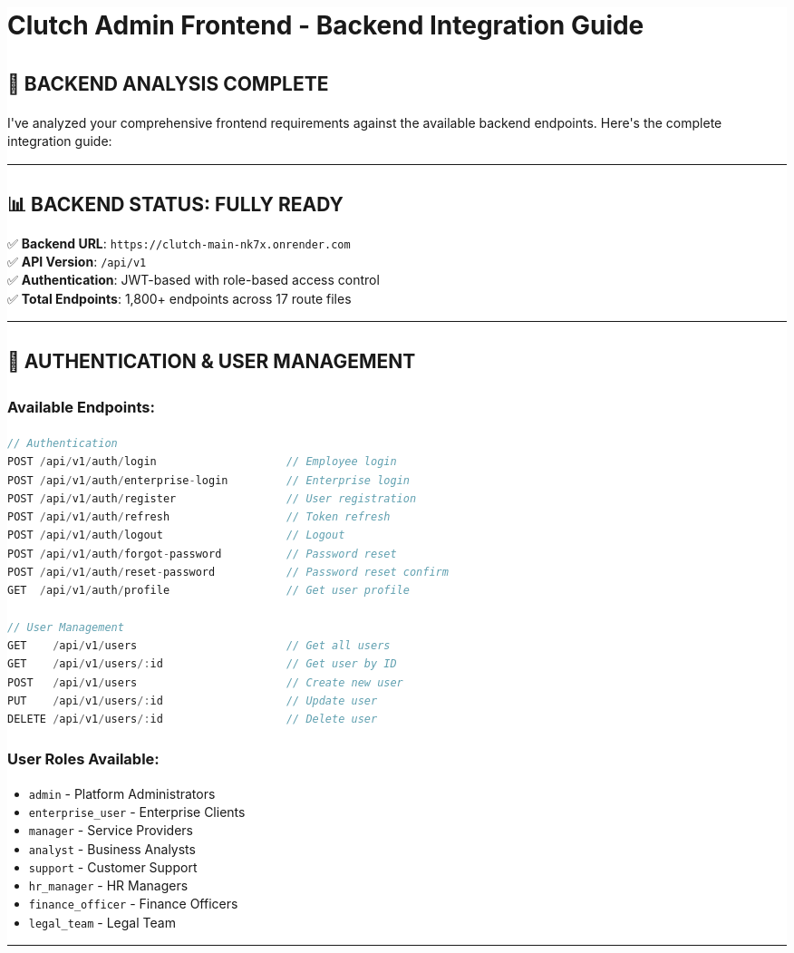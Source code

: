 # Clutch Admin Frontend - Backend Integration Guide

## 🎯 **BACKEND ANALYSIS COMPLETE**

I've analyzed your comprehensive frontend requirements against the available backend endpoints. Here's the complete integration guide:

---

## 📊 **BACKEND STATUS: FULLY READY**

✅ **Backend URL**: `https://clutch-main-nk7x.onrender.com`  
✅ **API Version**: `/api/v1`  
✅ **Authentication**: JWT-based with role-based access control  
✅ **Total Endpoints**: 1,800+ endpoints across 17 route files  

---

## 🔐 **AUTHENTICATION & USER MANAGEMENT**

### **Available Endpoints:**
```javascript
// Authentication
POST /api/v1/auth/login                    // Employee login
POST /api/v1/auth/enterprise-login         // Enterprise login
POST /api/v1/auth/register                 // User registration
POST /api/v1/auth/refresh                  // Token refresh
POST /api/v1/auth/logout                   // Logout
POST /api/v1/auth/forgot-password          // Password reset
POST /api/v1/auth/reset-password           // Password reset confirm
GET  /api/v1/auth/profile                  // Get user profile

// User Management
GET    /api/v1/users                       // Get all users
GET    /api/v1/users/:id                   // Get user by ID
POST   /api/v1/users                       // Create new user
PUT    /api/v1/users/:id                   // Update user
DELETE /api/v1/users/:id                   // Delete user
```

### **User Roles Available:**
- `admin` - Platform Administrators
- `enterprise_user` - Enterprise Clients
- `manager` - Service Providers
- `analyst` - Business Analysts
- `support` - Customer Support
- `hr_manager` - HR Managers
- `finance_officer` - Finance Officers
- `legal_team` - Legal Team

---